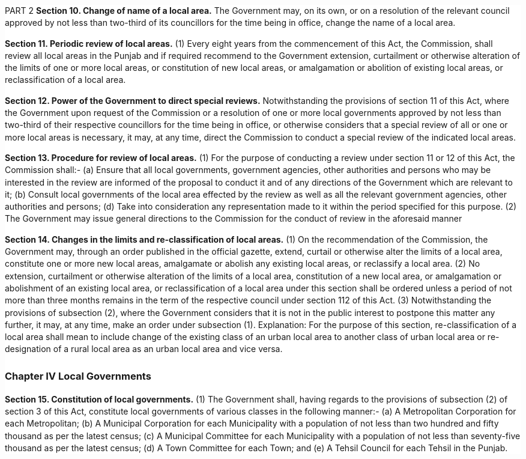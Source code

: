  

PART 2 
**Section 10. Change of name of a local area.**
The Government may, on its own, or on a resolution of the relevant council approved by not less than two-third of its councillors for the time being in office, change the name of a local area.

 

**Section 11. Periodic review of local areas.**
    (1) Every eight years from the commencement of this Act, the Commission, shall review all local areas in the Punjab and if required recommend to the Government extension, curtailment or otherwise alteration of the limits of one or more local areas, or constitution of new local areas, or amalgamation or abolition of existing local areas, or reclassification of a local area.

 

**Section 12. Power of the Government to direct special reviews.**
    Notwithstanding the provisions of section 11 of this Act, where the Government upon request of the Commission or a resolution of one or more local governments approved by not less than two-third of their respective councillors for the time being in office, or otherwise considers that a special review of all or one or more local areas is necessary, it may, at any time, direct the Commission to conduct a special review of the indicated local areas.

 

**Section 13. Procedure for review of local areas.**
    (1) For the purpose of conducting a review under section 11 or 12 of this Act, the Commission shall:-
    (a) Ensure that all local governments, government agencies, other authorities and persons who may be interested in the review are informed of the proposal to conduct it and of any directions of the Government which are relevant to it;
    (b) Consult local governments of the local area effected by the review as well as all the relevant government agencies, other authorities and persons;
    (d) Take into consideration any representation made to it within the period specified for this purpose.
    (2) The Government may issue general directions to the Commission for the conduct of review in the aforesaid manner

 

**Section 14. Changes in the limits and re-classification of local areas.**
    (1) On the recommendation of the Commission, the Government may, through an order published in the official gazette, extend, curtail or otherwise alter the limits of a local area, constitute one or more new local areas, amalgamate or abolish any existing local areas, or reclassify a local area.
    (2) No extension, curtailment or otherwise alteration of the limits of a local area, constitution of a new local area, or amalgamation or abolishment of an existing local area, or reclassification of a local area under this section shall be ordered unless a period of not more than three months remains in the term of the respective council under section 112 of this Act.
    (3) Notwithstanding the provisions of subsection (2), where the Government considers that it is not in the public interest to postpone this matter any further, it may, at any time, make an order under subsection (1).
    Explanation: For the purpose of this section, re-classification of a local area shall mean to include change of the existing class of an urban local area to another class of urban local area or re-designation of a rural local area as an urban local area and vice versa.

### Chapter IV Local Governments 
**Section 15. Constitution of local governments.**
(1) The Government shall, having regards to the provisions of subsection (2) of section 3 of this Act, constitute local governments of various classes in the following manner:-
(a) A Metropolitan Corporation for each Metropolitan;
(b) A Municipal Corporation for each Municipality with a population of not less than two hundred and fifty thousand as per the latest census;
(c) A Municipal Committee for each Municipality with a population of not less than seventy-five thousand as per the latest census;
(d) A Town Committee for each Town; and
(e) A Tehsil Council for each Tehsil in the Punjab.